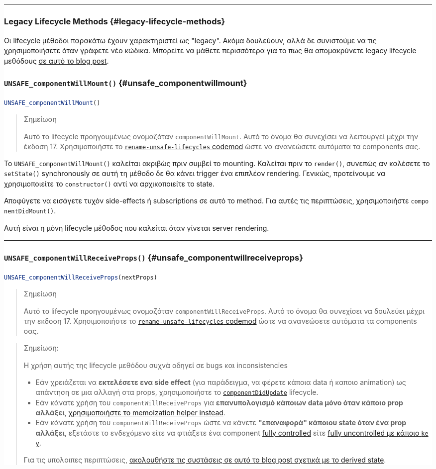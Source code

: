 * * *

### Legacy Lifecycle Methods {#legacy-lifecycle-methods}

Οι lifecycle μέθοδοι παρακάτω έχουν χαρακτηριστεί ως "legacy". Ακόμα δουλεύουν, αλλά δε συνιστούμε να τις χρησιμοποιήσετε όταν γράφετε νέο κώδικα. Μπορείτε να μάθετε περισσότερα για το πως θα απομακρύνετε legacy lifecycle μεθόδους [σε αυτό το blog post](/blog/2018/03/27/update-on-async-rendering.html).

### `UNSAFE_componentWillMount()` {#unsafe_componentwillmount}

```javascript
UNSAFE_componentWillMount()
```

> Σημείωση
>
> Αυτό το lifecycle προηγουμένως ονομαζόταν `componentWillMount`. Αυτό το όνομα θα συνεχίσει να λειτουργεί μέχρι την έκδοση 17. Χρησιμοποιήστε το [`rename-unsafe-lifecycles` codemod](https://github.com/reactjs/react-codemod#rename-unsafe-lifecycles) ώστε να ανανεώσετε αυτόματα τα components σας.

Το `UNSAFE_componentWillMount()` καλείται ακριβώς πριν συμβεί το mounting. Καλείται πριν το `render()`, συνεπώς αν καλέσετε το `setState()` synchronously σε αυτή τη μέθοδο δε θα κάνει trigger ένα επιπλέον rendering. Γενικώς, προτείνουμε να χρησιμοποιείτε το `constructor()` αντί να αρχικοποιείτε το state.

Αποφύγετε να εισάγετε τυχόν side-effects ή subscriptions σε αυτό το method. Για αυτές τις περιπτώσεις, χρησιμοποιήστε `componentDidMount()`.

Αυτή είναι η μόνη lifecycle μέθοδος που καλείται όταν γίνεται server rendering.
* * *

### `UNSAFE_componentWillReceiveProps()` {#unsafe_componentwillreceiveprops}

```javascript
UNSAFE_componentWillReceiveProps(nextProps)
```

> Σημείωση
>
> Αυτό το lifecycle προηγουμένως ονομαζόταν `componentWillReceiveProps`. Αυτό το όνομα θα συνεχίσει να δουλεύει μέχρι την εκδοση 17. Χρησιμοποιήστε το [`rename-unsafe-lifecycles` codemod](https://github.com/reactjs/react-codemod#rename-unsafe-lifecycles) ώστε να ανανεώσετε αυτόματα τα components σας.

> Σημείωση:
>
> Η χρήση αυτής της lifecycle μεθόδου συχνά οδηγεί σε bugs και inconsistencies
>
> * Εάν χρειάζεται να **εκτελέσετε ενα side effect** (για παράδειγμα, να φέρετε κάποια data ή καποιο animation) ως απάντηση σε μια αλλαγή στα props, χρησιμοποιήστε το [`componentDidUpdate`](#componentdidupdate) lifecycle.
> * Εάν κάνατε χρήση του `componentWillReceiveProps` για **επανυπολογισμό κάποιων data μόνο όταν κάποιο prop αλλάξει**, [χρησιμοποιήστε το memoization helper instead](/blog/2018/06/07/you-probably-dont-need-derived-state.html#what-about-memoization).
> * Εάν κάνατε χρήση του `componentWillReceiveProps` ώστε να κάνετε **"επαναφορά" κάποιου state όταν ένα prop αλλάξει**, εξετάστε το ενδεχόμενο είτε να φτιάξετε ένα component [fully controlled](/blog/2018/06/07/you-probably-dont-need-derived-state.html#recommendation-fully-controlled-component) είτε [fully uncontrolled με κάποιο `key`](/blog/2018/06/07/you-probably-dont-need-derived-state.html#recommendation-fully-uncontrolled-component-with-a-key).
>
> Για τις υπολοιπες περιπτώσεις, [ακολουθήστε τις συστάσεις σε αυτό το blog post σχετικά με το derived state](/blog/2018/06/07/you-probably-dont-need-derived-state.html).
